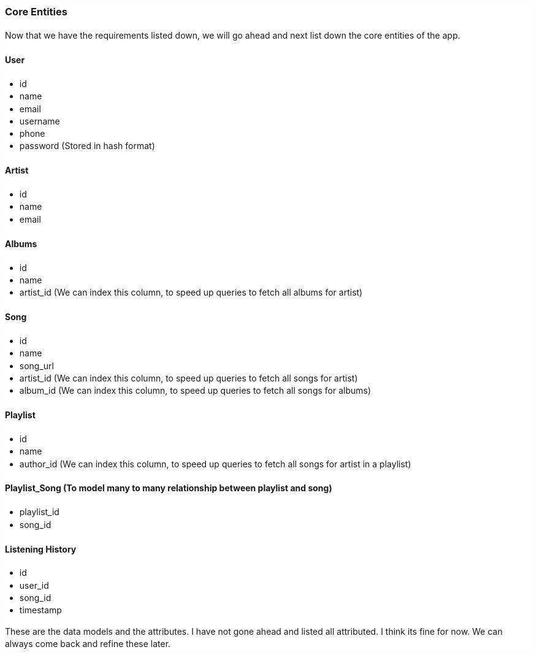### Core Entities

Now that we have the requirements listed down, we will go ahead and next list down the core entities of the app.

#### User

- id
- name
- email
- username
- phone
- password (Stored in hash format)

#### Artist

- id
- name
- email

#### Albums

- id
- name
- artist_id (We can index this column, to speed up queries to fetch all albums for artist)

#### Song

- id
- name
- song_url
- artist_id (We can index this column, to speed up queries to fetch all songs for artist)
- album_id (We can index this column, to speed up queries to fetch all songs for albums)

#### Playlist

- id
- name
- author_id (We can index this column, to speed up queries to fetch all songs for artist in a playlist)

#### Playlist_Song (To model many to many relationship between playlist and song)

- playlist_id
- song_id

#### Listening History

- id
- user_id
- song_id
- timestamp

These are the data models and the attributes. I have not gone ahead and listed all attributed. I think its fine for now. We can always come back and refine these later.
